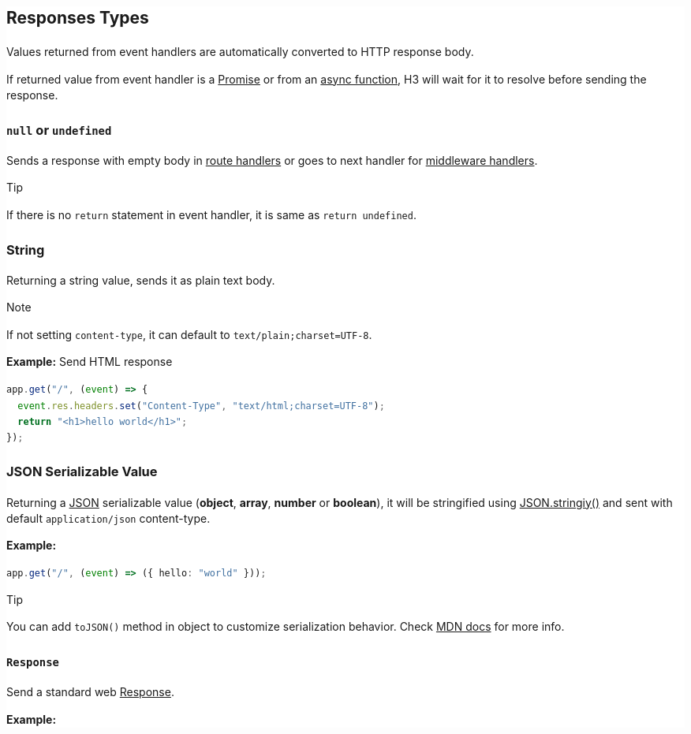 ## Responses Types

Values returned from event handlers are automatically converted to HTTP response body.

If returned value from event handler is a [Promise](https://developer.mozilla.org/en-US/docs/Web/JavaScript/Reference/Global_Objects/Promise) or from an [async function](https://developer.mozilla.org/en-US/docs/Web/JavaScript/Reference/Statements/async_function), H3 will wait for it to resolve before sending the response.

### `null` or `undefined`

Sends a response with empty body in [route handlers](/guide/routing#adding-routes) or goes to next handler for [middleware handlers](/guide/routing#adding-middleware).

> [!TIP]
> If there is no `return` statement in event handler, it is same as `return undefined`.

### String

Returning a string value, sends it as plain text body.

> [!NOTE]
> If not setting `content-type`, it can default to `text/plain;charset=UTF-8`.

**Example:** Send HTML response

```ts
app.get("/", (event) => {
  event.res.headers.set("Content-Type", "text/html;charset=UTF-8");
  return "<h1>hello world</h1>";
});
```

### JSON Serializable Value

Returning a [JSON](https://developer.mozilla.org/en-US/docs/Web/JavaScript/Reference/Global_Objects/JSON) serializable value (**object**, **array**, **number** or **boolean**), it will be stringified using [JSON.stringiy()](https://developer.mozilla.org/en-US/docs/Web/JavaScript/Reference/Global_Objects/JSON/stringify) and sent with default `application/json` content-type.

**Example:**

```ts
app.get("/", (event) => ({ hello: "world" }));
```

> [!TIP]
> You can add `toJSON()` method in object to customize serialization behavior. Check [MDN docs](https://developer.mozilla.org/en-US/docs/Web/JavaScript/Reference/Global_Objects/JSON/stringify) for more info.

### `Response`

Send a standard web [Response](https://developer.mozilla.org/en-US/docs/Web/API/Response/Response).

**Example:**
